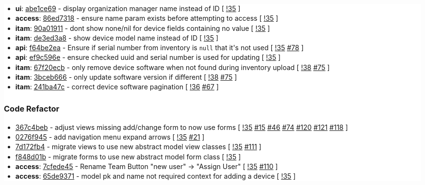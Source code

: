 - **ui**: [abe1ce69](https://gitlab.com/nofusscomputing/projects/centurion_erp/-/commit/abe1ce69480de5c831d5183845987bc9a3264fc3) - display organization manager name instead of ID [ [!35](https://gitlab.com/nofusscomputing/projects/centurion_erp/-/merge_requests/35) ]
- **access**: [86ed7318](https://gitlab.com/nofusscomputing/projects/centurion_erp/-/commit/86ed7318ecd43c15cfccdb344af4ea2ac05c8a87) - ensure name param exists before attempting to access [ [!35](https://gitlab.com/nofusscomputing/projects/centurion_erp/-/merge_requests/35) ]
- **itam**: [90a01911](https://gitlab.com/nofusscomputing/projects/centurion_erp/-/commit/90a01911dacd698d0b7832a05e24eec6fe8310eb) - dont show none/nil for device fields containing no value [ [!35](https://gitlab.com/nofusscomputing/projects/centurion_erp/-/merge_requests/35) ]
- **itam**: [de3ed3a8](https://gitlab.com/nofusscomputing/projects/centurion_erp/-/commit/de3ed3a881bd53e533b9b35f37ce17419c6d75f2) - show device model name instead of ID [ [!35](https://gitlab.com/nofusscomputing/projects/centurion_erp/-/merge_requests/35) ]
- **api**: [f64be2ea](https://gitlab.com/nofusscomputing/projects/centurion_erp/-/commit/f64be2ea33ebf0ae1ba735a7259caf880bcddad5) - Ensure if serial number from inventory is `null` that it's not used [ [!35](https://gitlab.com/nofusscomputing/projects/centurion_erp/-/merge_requests/35) [#78](https://gitlab.com/nofusscomputing/projects/centurion_erp/-/issues/78) ]
- **api**: [ef9c596e](https://gitlab.com/nofusscomputing/projects/centurion_erp/-/commit/ef9c596ec79decec268ffb700e62d5bc35e49019) - ensure checked uuid and serial number is used for updating [ [!35](https://gitlab.com/nofusscomputing/projects/centurion_erp/-/merge_requests/35) ]
- **itam**: [67f20ecb](https://gitlab.com/nofusscomputing/projects/centurion_erp/-/commit/67f20ecb661b039092ad34b491c3a8a7296534db) - only remove device software when not found during inventory upload [ [!38](https://gitlab.com/nofusscomputing/projects/centurion_erp/-/merge_requests/38) [#75](https://gitlab.com/nofusscomputing/projects/centurion_erp/-/issues/75) ]
- **itam**: [3bceb666](https://gitlab.com/nofusscomputing/projects/centurion_erp/-/commit/3bceb66600404919ac32498ffa5cbb4f24fcced4) - only update software version if different [ [!38](https://gitlab.com/nofusscomputing/projects/centurion_erp/-/merge_requests/38) [#75](https://gitlab.com/nofusscomputing/projects/centurion_erp/-/issues/75) ]
- **itam**: [241ba47c](https://gitlab.com/nofusscomputing/projects/centurion_erp/-/commit/241ba47c80805dbd648392ef0b6b26793d3f55ff) - correct device software pagination [ [!36](https://gitlab.com/nofusscomputing/projects/centurion_erp/-/merge_requests/36) [#67](https://gitlab.com/nofusscomputing/projects/centurion_erp/-/issues/67) ]

### Code Refactor

- [367c4beb](https://gitlab.com/nofusscomputing/projects/centurion_erp/-/commit/367c4bebb67c24ffcc2ade19abfeac6089a1e702) - adjust views missing add/change form to now use forms [ [!35](https://gitlab.com/nofusscomputing/projects/centurion_erp/-/merge_requests/35) [#15](https://gitlab.com/nofusscomputing/projects/centurion_erp/-/issues/15) [#46](https://gitlab.com/nofusscomputing/projects/centurion_erp/-/issues/46) [#74](https://gitlab.com/nofusscomputing/projects/centurion_erp/-/issues/74) [#120](https://gitlab.com/nofusscomputing/projects/centurion_erp/-/issues/120) [#121](https://gitlab.com/nofusscomputing/projects/centurion_erp/-/issues/121) [#118](https://gitlab.com/nofusscomputing/projects/centurion_erp/-/issues/118) ]
- [0276f945](https://gitlab.com/nofusscomputing/projects/centurion_erp/-/commit/0276f9454b3999ec147314327b25945a69213250) - add navigation menu expand arrows [ [!35](https://gitlab.com/nofusscomputing/projects/centurion_erp/-/merge_requests/35) [#21](https://gitlab.com/nofusscomputing/projects/centurion_erp/-/issues/21) ]
- [7d172fb4](https://gitlab.com/nofusscomputing/projects/centurion_erp/-/commit/7d172fb4afa284e67231d3d24c7f1bdc533f922a) - migrate views to use new abstract model view classes [ [!35](https://gitlab.com/nofusscomputing/projects/centurion_erp/-/merge_requests/35) [#111](https://gitlab.com/nofusscomputing/projects/centurion_erp/-/issues/111) ]
- [f848d01b](https://gitlab.com/nofusscomputing/projects/centurion_erp/-/commit/f848d01b347af5615613e8bfdb0d9d7324e1daec) - migrate forms to use new abstract model form class [ [!35](https://gitlab.com/nofusscomputing/projects/centurion_erp/-/merge_requests/35) ]
- **access**: [7cfede45](https://gitlab.com/nofusscomputing/projects/centurion_erp/-/commit/7cfede45b89dd5d5ce5b2d2fa8e4ef0c64d31ab3) - Rename Team Button "new user" -> "Assign User" [ [!35](https://gitlab.com/nofusscomputing/projects/centurion_erp/-/merge_requests/35) [#110](https://gitlab.com/nofusscomputing/projects/centurion_erp/-/issues/110) ]
- **access**: [65de9371](https://gitlab.com/nofusscomputing/projects/centurion_erp/-/commit/65de93715d505d5c71b150175e31471b5a07bb8f) - model pk and name not required context for adding a device [ [!35](https://gitlab.com/nofusscomputing/projects/centurion_erp/-/merge_requests/35) ]